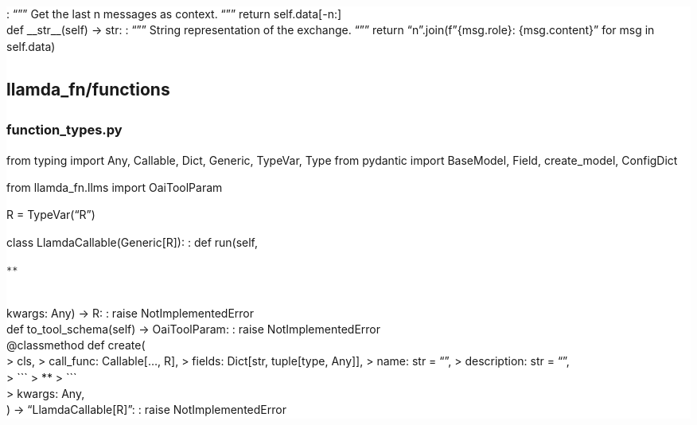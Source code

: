   : “””
    Get the last n messages as context.
    “””
    return self.data[-n:]
  <br/>
  def \_\_str_\_(self) -> str:
  : “””
    String representation of the exchange.
    “””
    return “n”.join(f”{msg.role}: {msg.content}” for msg in self.data)

## llamda_fn/functions

### function_types.py

from typing import Any, Callable, Dict, Generic, TypeVar, Type
from pydantic import BaseModel, Field, create_model, ConfigDict

from llamda_fn.llms import OaiToolParam

R = TypeVar(“R”)

class LlamdaCallable(Generic[R]):
: def run(self, 
  <br/>
  ```
  **
  ```
  <br/>
  kwargs: Any) -> R:
  : raise NotImplementedError
  <br/>
  def to_tool_schema(self) -> OaiToolParam:
  : raise NotImplementedError
  <br/>
  @classmethod
  def create(
  <br/>
  > cls,
  > call_func: Callable[…, R],
  > fields: Dict[str, tuple[type, Any]],
  > name: str = “”,
  > description: str = “”,
  <br/>
  > ```
  > **
  > ```
  <br/>
  > kwargs: Any,
  <br/>
  ) -> “LlamdaCallable[R]”:
  : raise NotImplementedError
